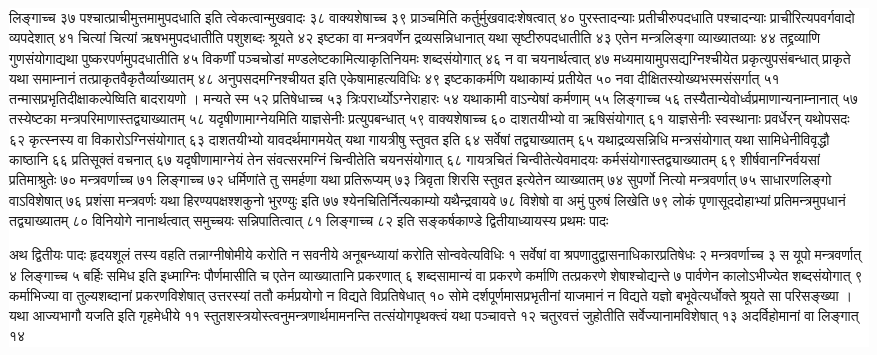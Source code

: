 लिङ्गाच्च ३७
पश्चात्प्राचीमुत्तमामुपदधाति इति त्वेकत्वान्मुखवादः ३८
वाक्यशेषाच्च ३९
प्राञ्चमिति कर्तुर्मुखवादःशेषत्वात् ४०
पुरस्तादन्याः प्रतीचीरुपदधाति पश्चादन्याः प्राचीरित्यपवर्गवादो व्यपदेशात् ४१
चित्यां चित्यां ऋषभमुपदधातीति पशुशब्दः श्रूयते ४२
इष्टका वा मन्त्रवर्णेन द्रव्यसन्निधानात् यथा सृष्टीरुपदधातीति ४३
एतेन मन्त्रलिङ्गा व्याख्यातव्याः ४४
तद्द्रव्याणि गुणसंयोगाद्यथा पुष्करपर्णमुपदधातीति ४५
विकर्णीं पञ्चचोडां मण्डलेष्टकामित्याकृतिनियमः शब्दसंयोगात् ४६
न वा चयनार्थत्वात् ४७
मध्यमायामुपसद्यग्निश्चीयेत प्रकृत्युपसंबन्धात् प्राकृते यथा समाम्नानं तत्प्राकृतवैकृतैर्व्याख्यातम् ४८
अनुपसदमग्निश्चीयत इति एकेषामाहत्यविधिः ४९
इष्टकाकर्मणि यथाकाम्यं प्रतीयेत ५०
नवा दीक्षितस्योख्यभस्मसंसर्गात् ५१
तन्मासप्रभृतिदीक्षाकल्पेष्विति बादरायणो । मन्यते स्म ५२
प्रतिषेधाच्च ५३
त्रिःपरार्ध्योऽग्नेराहारः ५४
यथाकामी वाऽन्येषां कर्मणाम् ५५
लिङ्गाच्च ५६
तस्यैतान्येवोर्ध्वप्रमाणान्यनाम्नानात् ५७
तस्येष्टका मन्त्रपरिमाणास्तद्व्याख्यातम् ५८
यदृषीणामाग्नेयमिति याज्ञसेनीः प्रत्युपबन्धात् ५९
वाक्यशेषाच्च ६०
दाशतयीभ्यो वा ऋषिसंयोगात् ६१
याज्ञसेनीः स्वस्थानाः प्रवर्धेरन् यथोपसदः ६२
कृत्स्नस्य वा विकारोऽग्निसंयोगात् ६३
दाशतयीभ्यो यावदर्थमागमयेत् यथा गायत्रीषु स्तुवत इति ६४
सर्वेषां तद्व्याख्यातम् ६५
यथाद्रव्यसन्निधि मन्त्रसंयोगात् यथा सामिधेनीविवृद्धौ काष्ठानि ६६
प्रतिसूक्तं वचनात् ६७
यदृषीणामाग्नेयं तेन संवत्सरमग्निं चिन्वीतेति चयनसंयोगात् ६८
गायत्रचितं चिन्वीतेत्येवमादयः कर्मसंयोगास्तद्व्याख्यातम् ६९
शीर्षवानग्निर्वयसां प्रतिमाश्रुतेः ७०
मन्त्रवर्णाच्च ७१
लिङ्गाच्च ७२
धर्मिणांते तु समर्हणा यथा प्रतिरूप्यम् ७३
त्रिवृता शिरसि स्तुवत इत्येतेन व्याख्यातम् ७४
सुपर्णो नित्यो मन्त्रवर्णात् ७५
साधारणलिङ्गो वाऽविशेषात् ७६
प्रशंसा मन्त्रवर्णः यथा हिरण्यपक्षश्शकुनो भुरण्युः इति ७७
श्येनचितिर्नित्यकाम्यो यथैन्द्रवायवे ७८
विशेषो वा अमुं पुरुषं लिखेति ७९
लोकं पृणासूददोहाभ्यां प्रतिमन्त्रमुपधानं तद्व्याख्यातम् ८०
विनियोगे नानार्थत्वात् समुच्चयः सन्निपातित्वात् ८१
लिङ्गाच्च ८२
इति सङ्कर्षकाण्डे द्वितीयाध्यायस्य प्रथमः पादः

अथ द्वितीयः पादः
हृदयशूलं तस्य वहति तन्नाग्नीषोमीये करोति न सवनीये अनूबन्ध्यायां करोति सोन्ववेत्यविधिः १
सर्वेषां वा श्रपणादुद्वासनाधिकारप्रतिषेधः २
मन्त्रवर्णाच्च ३
स यूपो मन्त्रवर्णात् ४
लिङ्गाच्च ५
बर्हिः समिध इति इध्माग्निः पौर्णमासीति च एतेन व्याख्यातानि प्रकरणात् ६
शब्दसामान्यं वा प्रकरणे कर्माणि तत्प्रकरणे शेषाश्चोद्यन्ते ७
पार्वणेन कालोऽभीज्येत शब्दसंयोगात् ९
कर्माभिज्या वा तुल्यशब्दानां प्रकरणविशेषात् उत्तरस्यां ततौ कर्मप्रयोगो न विद्यते विप्रतिषेधात् १०
सोमे दर्शपूर्णमासप्रभृतीनां याजमानं न विद्यते यज्ञो बभूवेत्यर्धोक्ते श्रूयते सा परिसङ्ख्या । यथा आज्यभागौ यजति इति गृहमेधीये ११
स्तुतशस्त्रयोस्त्वनुमन्त्रणार्थमामनन्ति तत्संयोगपृथक्त्वं यथा पञ्चावत्ते १२
चतुरवत्तं जुहोतीति सर्वेज्यानामविशेषात् १३
अदर्विहोमानां वा लिङ्गात् १४